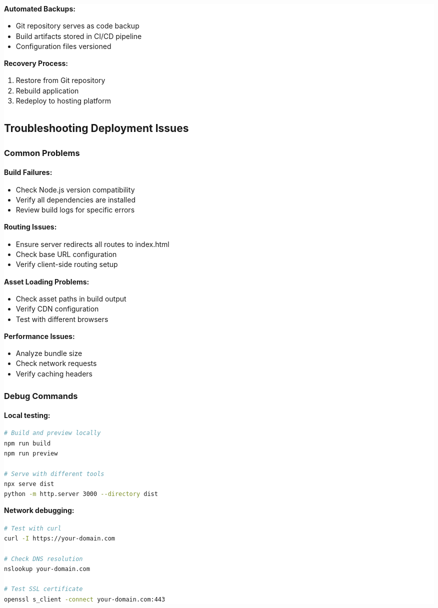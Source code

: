**Automated Backups:**
- Git repository serves as code backup
- Build artifacts stored in CI/CD pipeline
- Configuration files versioned

**Recovery Process:**
1. Restore from Git repository
2. Rebuild application
3. Redeploy to hosting platform

## Troubleshooting Deployment Issues

### Common Problems

**Build Failures:**
- Check Node.js version compatibility
- Verify all dependencies are installed
- Review build logs for specific errors

**Routing Issues:**
- Ensure server redirects all routes to index.html
- Check base URL configuration
- Verify client-side routing setup

**Asset Loading Problems:**
- Check asset paths in build output
- Verify CDN configuration
- Test with different browsers

**Performance Issues:**
- Analyze bundle size
- Check network requests
- Verify caching headers

### Debug Commands

**Local testing:**
```bash
# Build and preview locally
npm run build
npm run preview

# Serve with different tools
npx serve dist
python -m http.server 3000 --directory dist
```

**Network debugging:**
```bash
# Test with curl
curl -I https://your-domain.com

# Check DNS resolution
nslookup your-domain.com

# Test SSL certificate
openssl s_client -connect your-domain.com:443
```
